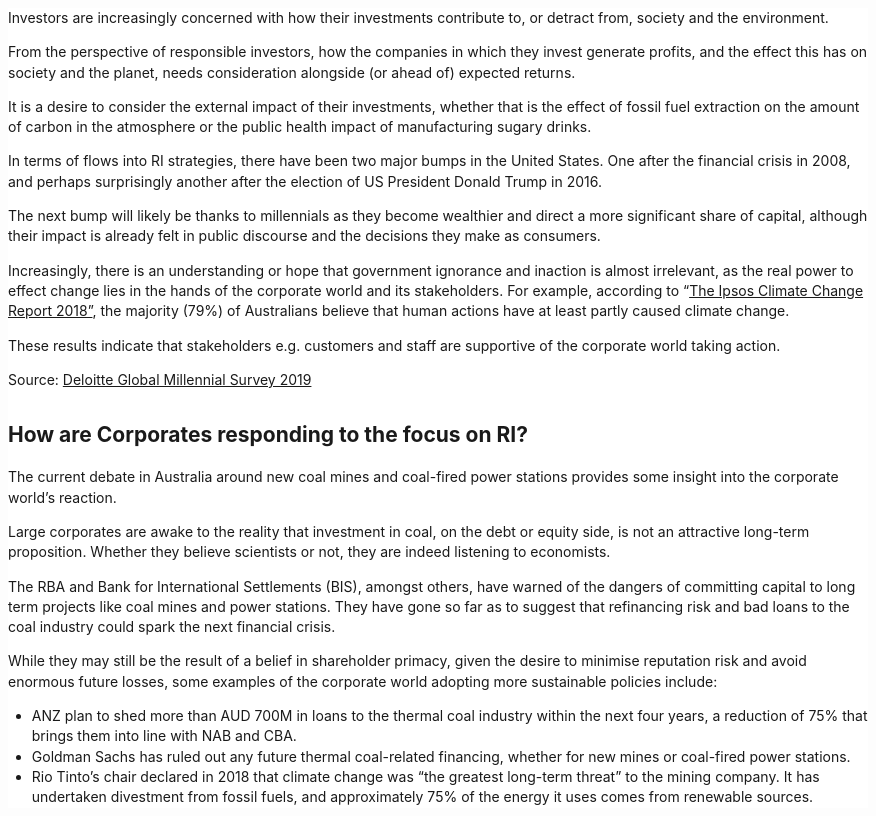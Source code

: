 Investors are increasingly concerned with how their investments contribute to, or detract from, society and the environment.

From the perspective of responsible investors, how the companies in which they invest generate profits, and the effect this has on society and the planet, needs consideration alongside (or ahead of) expected returns.

It is a desire to consider the external impact of their investments, whether that is the effect of fossil fuel extraction on the amount of carbon in the atmosphere or the public health impact of manufacturing sugary drinks.

In terms of flows into RI strategies, there have been two major bumps in the United States. One after the financial crisis in 2008, and perhaps surprisingly another after the election of US President Donald Trump in 2016.

The next bump will likely be thanks to millennials as they become wealthier and direct a more significant share of capital, although their impact is already felt in public discourse and the decisions they make as consumers.

Increasingly, there is an understanding or hope that government ignorance and inaction is almost irrelevant, as the real power to effect change lies in the hands of the corporate world and its stakeholders. For example, according to “[The Ipsos Climate Change Report 2018”](https://www.ipsos.com/sites/default/files/ct/publication/documents/2019-03/climate_change_report_2018_final.pdf), the majority (79%) of Australians believe that human actions have at least partly caused climate change.

These results indicate that stakeholders e.g. customers and staff are supportive of the corporate world taking action.

Source: [Deloitte Global Millennial Survey 2019](https://www2.deloitte.com/global/en/pages/about-deloitte/articles/millennialsurvey.html)

## How are Corporates **responding to the focus on RI?**

The current debate in Australia around new coal mines and coal-fired power stations provides some insight into the corporate world’s reaction.

Large corporates are awake to the reality that investment in coal, on the debt or equity side, is not an attractive long-term proposition. Whether they believe scientists or not, they are indeed listening to economists.

The RBA and Bank for International Settlements (BIS), amongst others, have warned of the dangers of committing capital to long term projects like coal mines and power stations. They have gone so far as to suggest that refinancing risk and bad loans to the coal industry could spark the next financial crisis.

While they may still be the result of a belief in shareholder primacy, given the desire to minimise reputation risk and avoid enormous future losses, some examples of the corporate world adopting more sustainable policies include:

* ANZ plan to shed more than AUD 700M in loans to the thermal coal industry within the next four years, a reduction of 75% that brings them into line with NAB and CBA.
* Goldman Sachs has ruled out any future thermal coal-related financing, whether for new mines or coal-fired power stations.
* Rio Tinto’s chair declared in 2018 that climate change was “the greatest long-term threat” to the mining company. It has undertaken divestment from fossil fuels, and approximately 75% of the energy it uses comes from renewable sources.
